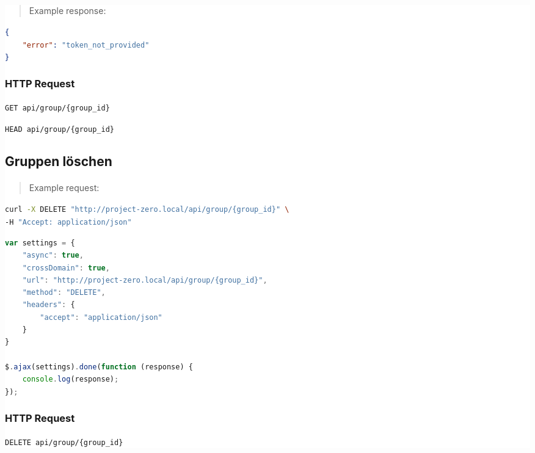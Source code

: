 > Example response:

```json
{
    "error": "token_not_provided"
}
```

### HTTP Request
`GET api/group/{group_id}`

`HEAD api/group/{group_id}`





## Gruppen löschen

> Example request:

```bash
curl -X DELETE "http://project-zero.local/api/group/{group_id}" \
-H "Accept: application/json"
```

```javascript
var settings = {
    "async": true,
    "crossDomain": true,
    "url": "http://project-zero.local/api/group/{group_id}",
    "method": "DELETE",
    "headers": {
        "accept": "application/json"
    }
}

$.ajax(settings).done(function (response) {
    console.log(response);
});
```


### HTTP Request
`DELETE api/group/{group_id}`




